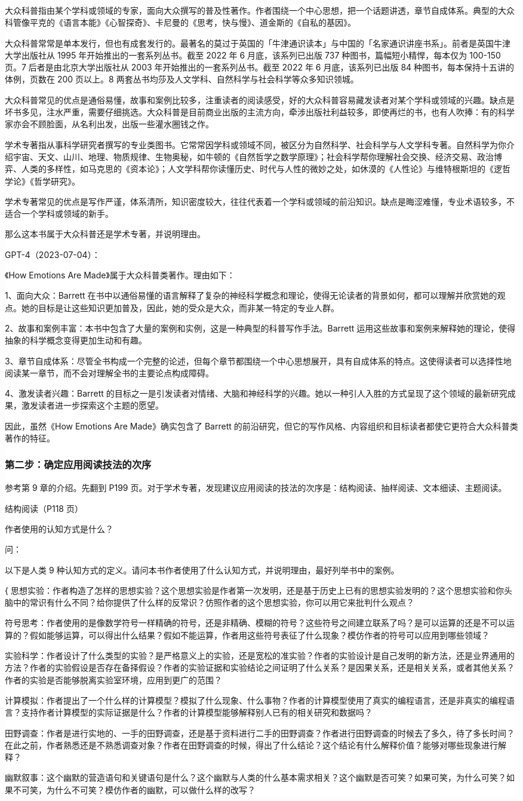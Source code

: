 大众科普指由某个学科或领域的专家，面向大众撰写的普及性著作。作者围绕一个中心思想，把一个话题讲透，章节自成体系。典型的大众科管像平克的《语言本能》《心智探奇》、卡尼曼的《思考，快与慢》、道金斯的《自私的基因》。

大众科普常常是单本发行，但也有成套发行的。最著名的莫过于英国的「牛津通识读本」与中国的「名家通识讲座书系」。前者是英国牛津大学出版社从 1995 年开始推出的一套系列丛书。截至 2022 年 6 月底，该系列已出版 737 种图书，篇幅短小精悍，每本仅为 100-150 页。7 后者是由北京大学出版社从 2003 年开始推出的一套系列丛书。截至 2022 年 6 月底，该系列已出版 84 种图书，每本保持十五讲的体例，页数在 200 页以上。8 两套丛书均莎及人文学科、自然科学与社会科学等众多知识领城。

大众科普常见的优点是通俗易懂，故事和案例比较多，注重读者的阅读感受，好的大众科普容易藏发读者对某个学科或领域的兴趣。缺点是坏书多见，注水严重，需要仔细挑选。大众科普是目前商业出版的主流方向，牵涉出版社利益较多，即使再烂的书，也有人吹捧：有的科学家亦会不顾脸面，从名利出发，出版一些灌水圈钱之作。

学术专著指从事科学研究者撰写的专业类图书。它常常因学科或领域不同，被区分为自然科学、社会科学与人文学科专著。自然科学为你介绍宇宙、天文、山川、地理、物质规律、生物奥秘，如牛顿的《自然哲学之数学原理》；社会科学帮你理解社会交换、经济交易、政治博弈、人类的多样性，如马克思的《资本论》；人文学科帮你读懂历史、时代与人性的微妙之处，如休漠的《人性论》与维特根斯坦的《逻哲学论》《哲学研究》。

学术专著常见的优点是写作严谨，体系清所，知识密度较大，往往代表着一个学科或领域的前沿知识。缺点是晦涩难懂，专业术语较多，不适合一个学科或领域的新手。

那么这本书属于大众科普还是学术专著，并说明理由。

GPT-4（2023-07-04）：

《How Emotions Are Made》属于大众科普类著作。理由如下：

1、面向大众：Barrett 在书中以通俗易懂的语言解释了复杂的神经科学概念和理论，使得无论读者的背景如何，都可以理解并欣赏她的观点。她的目标是让这些知识更加普及，因此，她的受众是大众，而非某一特定的专业人群。

2、故事和案例丰富：本书中包含了大量的案例和实例，这是一种典型的科普写作手法。Barrett 运用这些故事和案例来解释她的理论，使得抽象的科学概念变得更加生动和有趣。

3、章节自成体系：尽管全书构成一个完整的论述，但每个章节都围绕一个中心思想展开，具有自成体系的特点。这使得读者可以选择性地阅读某一章节，而不会对理解全书的主要论点构成障碍。

4、激发读者兴趣：Barrett 的目标之一是引发读者对情绪、大脑和神经科学的兴趣。她以一种引人入胜的方式呈现了这个领域的最新研究成果，激发读者进一步探索这个主题的愿望。

因此，虽然《How Emotions Are Made》确实包含了 Barrett 的前沿研究，但它的写作风格、内容组织和目标读者都使它更符合大众科普类著作的特征。

### 第二步：确定应用阅读技法的次序

参考第 9 章的介绍。先翻到 P199 页。对于学术专著，发现建议应用阅读的技法的次序是：结构阅读、抽样阅读、文本细读、主题阅读。

结构阅读（P118 页）

作者使用的认知方式是什么？

问：

以下是人类 9 种认知方式的定义。请问本书作者使用了什么认知方式，并说明理由，最好列举书中的案例。

{
思想实验：作者构造了怎样的思想实验？这个思想实验是作者第一次发明，还是基于历史上已有的思想实验发明的？这个思想实验和你头脑中的常识有什么不同？给你提供了什么样的反常识？仿照作者的这个思想实验，你可以用它来批判什么观点？

符号思考：作者使用的是像数学符号一样精确的符号，还是非精确、模糊的符号？这些符号之间建立联系了吗？是可以运算的还是不可以运算的？假如能够运算，可以得出什么结果？假如不能运算，作者用这些符号表征了什么现象？模仿作者的符号可以应用到哪些领域？

实验科学：作者设计了什么类型的实验？是严格意义上的实验，还是宽松的准实验？作者的实验设计是自己发明的新方法，还是业界通用的方法？作者的实验假设是否存在备择假设？作者的实验证据和实验结论之间证明了什么关系？是因果关系，还是相关关系，或者其他关系？作者的实验是否能够脱离实验室环境，应用到更广的范围？

计算模拟：作者提出了一个什么样的计算模型？模拟了什么现象、什么事物？作者的计算模型使用了真实的编程语言，还是非真实的编程语言？支持作者计算模型的实际证据是什么？作者的计算模型能够解释别人已有的相关研究和数据吗？

田野调查：作者是进行实地的、一手的田野调查，还是基于资料进行二手的田野调查？作者进行田野调查的时候去了多久，待了多长时间？在此之前，作者熟悉还是不熟悉调查对象？作者在田野调查的时候，得出了什么结论？这个结论有什么解释价值？能够对哪些现象进行解释？

幽默叙事：这个幽默的营造语句和关键语句是什么？这个幽默与人类的什么基本需求相关？这个幽默是否可笑？如果可笑，为什么可笑？如果不可笑，为什么不可笑？模仿作者的幽默，可以做什么样的改写？
